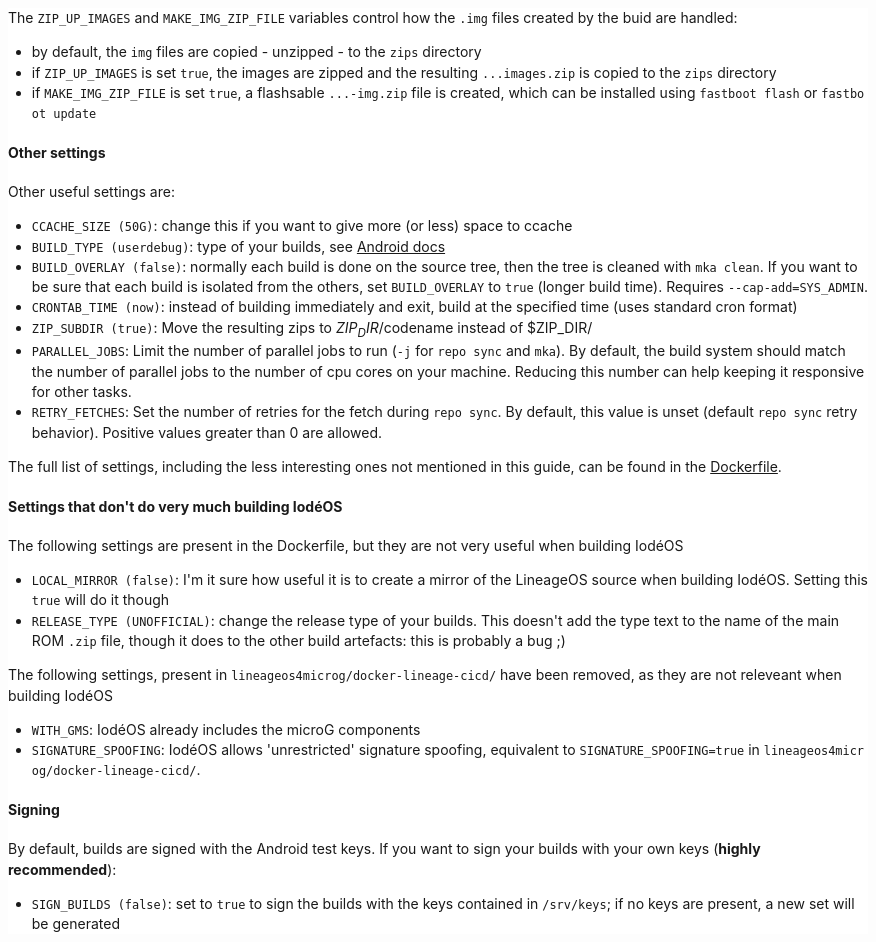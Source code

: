The `ZIP_UP_IMAGES` and `MAKE_IMG_ZIP_FILE` variables control how the `.img` files created by the buid are handled:
- by default, the `img` files are copied - unzipped - to the `zips` directory
- if `ZIP_UP_IMAGES` is set `true`, the images are zipped and the resulting `...images.zip` is copied to the `zips` directory
- if `MAKE_IMG_ZIP_FILE` is set `true`, a flashsable `...-img.zip` file is created, which can be installed using `fastboot flash` or `fastboot update`

#### Other settings

Other useful settings are:
- `CCACHE_SIZE (50G)`: change this if you want to give more (or less) space to
ccache
- `BUILD_TYPE (userdebug)`: type of your builds, see [Android docs](https://source.android.com/docs/setup/build/building#choose-a-target)
- `BUILD_OVERLAY (false)`: normally each build is done on the source tree, then
the tree is cleaned with `mka clean`. If you want to be sure that each build
is isolated from the others, set `BUILD_OVERLAY` to `true` (longer build
time). Requires `--cap-add=SYS_ADMIN`.
- `CRONTAB_TIME (now)`: instead of building immediately and exit, build at the
specified time (uses standard cron format)
- `ZIP_SUBDIR (true)`: Move the resulting zips to $ZIP_DIR/$codename instead of $ZIP_DIR/
- `PARALLEL_JOBS`: Limit the number of parallel jobs to run (`-j` for `repo sync` and `mka`).
By default, the build system should match the number of parallel jobs to the number of cpu
cores on your machine. Reducing this number can help keeping it responsive for other tasks.
- `RETRY_FETCHES`: Set the number of retries for the fetch during `repo sync`. By default, this value is unset (default `repo sync` retry behavior). Positive values greater than 0 are allowed.

The full list of settings, including the less interesting ones not mentioned in this guide, can be found in the [Dockerfile][dockerfile].

#### Settings that don't do very much building IodéOS
The following settings are present in the Dockerfile, but they are not very useful when building IodéOS
- `LOCAL_MIRROR (false)`: I'm it sure how useful it is to create a mirror of the LineageOS source when building IodéOS. Setting this `true` will do it though
- `RELEASE_TYPE (UNOFFICIAL)`: change the release type of your builds. This doesn't add the type text to the name of the main ROM `.zip` file, though it does to the other build artefacts: this is probably a bug ;)

The following settings, present in `lineageos4microg/docker-lineage-cicd/` have been removed, as they are not releveant when building IodéOS
- `WITH_GMS`: IodéOS already includes the microG components
- `SIGNATURE_SPOOFING`: IodéOS allows 'unrestricted' signature spoofing, equivalent to `SIGNATURE_SPOOFING=true` in `lineageos4microg/docker-lineage-cicd/`.

#### Signing

By default, builds are signed with the Android test keys. If you want to sign
your builds with your own keys (**highly recommended**):

 - `SIGN_BUILDS (false)`: set to `true` to sign the builds with the keys
    contained in `/srv/keys`; if no keys are present, a new set will be generated


[iodeos-branches]: https://github.com/LineageOS/android/branches
[signature-spoofing]: https://github.com/microg/GmsCore/wiki/Signature-Spoofing
[microg]: https://microg.org/
[blobs-pull]: https://wiki.lineageos.org/devices/bacon/build#extract-proprietary-blobs
[blobs-extract]: https://wiki.lineageos.org/extracting_blobs_from_zips.html
[blobs-themuppets]: https://github.com/TheMuppets/manifests
[blobs-the-muppets]: https://gitlab.com/the-muppets/manifest
[dockerfile]: Dockerfile
[iodeos-branches]: https://gitlab.com/iode/os/public/manifests/android/-/branches